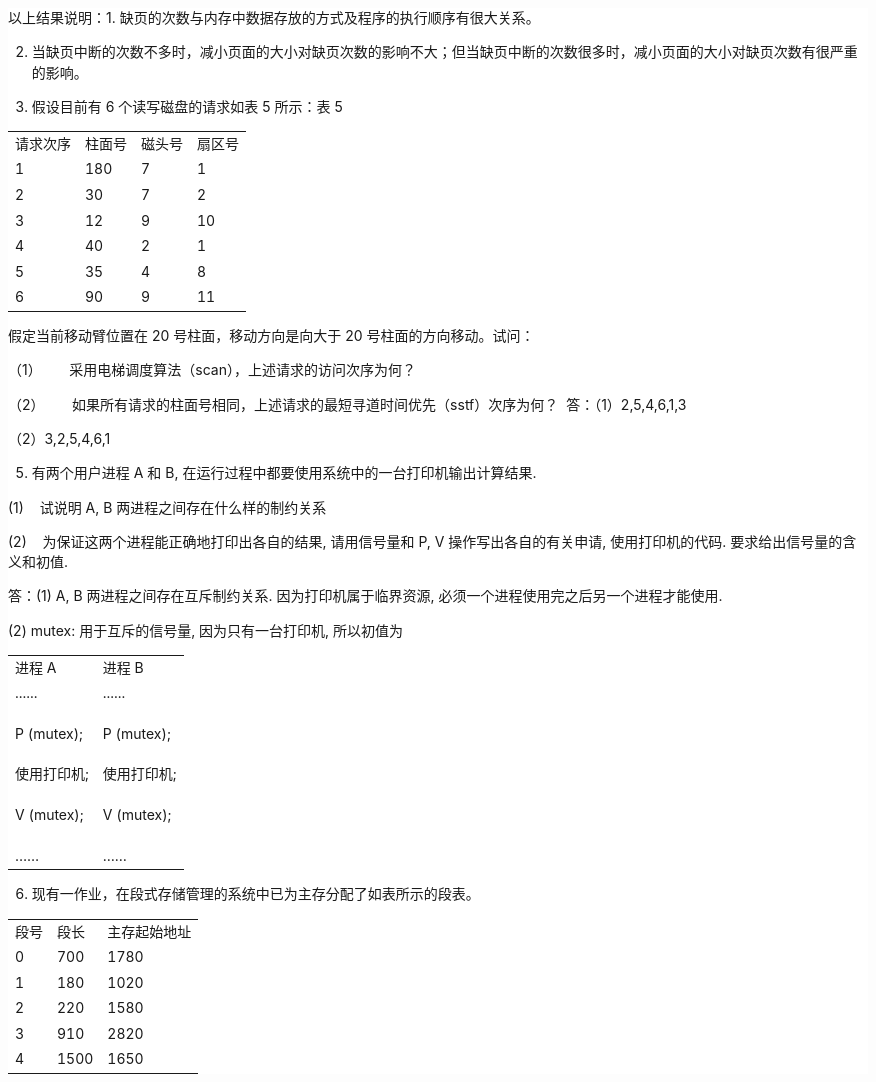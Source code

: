 以上结果说明：1. 缺页的次数与内存中数据存放的方式及程序的执行顺序有很大关系。

2. 当缺页中断的次数不多时，减小页面的大小对缺页次数的影响不大；但当缺页中断的次数很多时，减小页面的大小对缺页次数有很严重的影响。

4. 假设目前有 6 个读写磁盘的请求如表 5 所示：表 5

|   |   |   |   |
|---|---|---|---|
|请求次序|柱面号|磁头号|扇区号|
|1|180|7|1|
|2|30|7|2|
|3|12|9|10|
|4|40|2|1|
|5|35|4|8|
|6|90|9|11|

假定当前移动臂位置在 20 号柱面，移动方向是向大于 20 号柱面的方向移动。试问：

（1）       采用电梯调度算法（scan），上述请求的访问次序为何？ 

（2）       如果所有请求的柱面号相同，上述请求的最短寻道时间优先（sstf）次序为何？  答：（1）2,5,4,6,1,3    

（2）3,2,5,4,6,1     

5. 有两个用户进程 A 和 B, 在运行过程中都要使用系统中的一台打印机输出计算结果.

(1)    试说明 A, B 两进程之间存在什么样的制约关系 

(2)    为保证这两个进程能正确地打印出各自的结果, 请用信号量和 P, V 操作写出各自的有关申请, 使用打印机的代码. 要求给出信号量的含义和初值. 

答：(1) A, B 两进程之间存在互斥制约关系. 因为打印机属于临界资源, 必须一个进程使用完之后另一个进程才能使用.

(2) mutex: 用于互斥的信号量, 因为只有一台打印机, 所以初值为

|   |   |
|---|---|
|进程 A|进程 B|
|......<br><br>P (mutex);<br><br>使用打印机;<br><br>V (mutex);<br><br>……|......<br><br>P (mutex);<br><br>使用打印机;<br><br>V (mutex);<br><br>……|

6. 现有一作业，在段式存储管理的系统中已为主存分配了如表所示的段表。

|   |   |   |
|---|---|---|
|段号|段长|主存起始地址|
|0|700|1780|
|1|180|1020|
|2|220|1580|
|3|910|2820|
|4|1500|1650|

